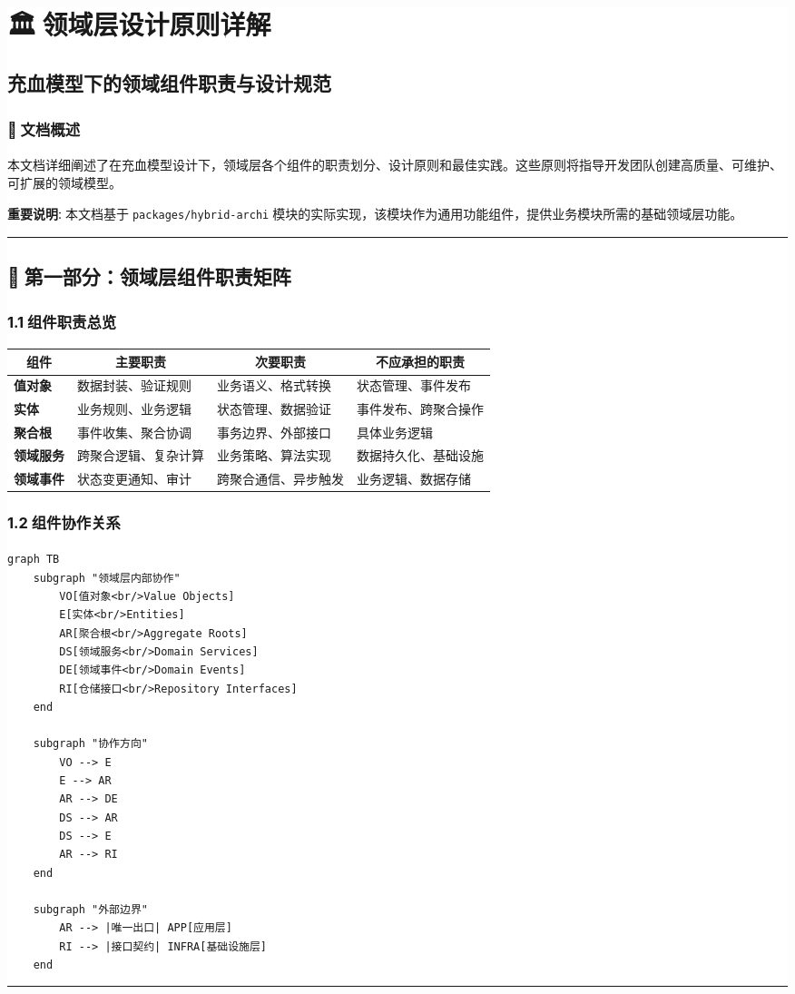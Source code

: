 # 🏛️ 领域层设计原则详解

## 充血模型下的领域组件职责与设计规范

### 📖 文档概述

本文档详细阐述了在充血模型设计下，领域层各个组件的职责划分、设计原则和最佳实践。这些原则将指导开发团队创建高质量、可维护、可扩展的领域模型。

**重要说明**: 本文档基于 `packages/hybrid-archi` 模块的实际实现，该模块作为通用功能组件，提供业务模块所需的基础领域层功能。

---

## 🎯 第一部分：领域层组件职责矩阵

### 1.1 组件职责总览

| 组件 | 主要职责 | 次要职责 | 不应承担的职责 |
|------|---------|---------|---------------|
| **值对象** | 数据封装、验证规则 | 业务语义、格式转换 | 状态管理、事件发布 |
| **实体** | 业务规则、业务逻辑 | 状态管理、数据验证 | 事件发布、跨聚合操作 |
| **聚合根** | 事件收集、聚合协调 | 事务边界、外部接口 | 具体业务逻辑 |
| **领域服务** | 跨聚合逻辑、复杂计算 | 业务策略、算法实现 | 数据持久化、基础设施 |
| **领域事件** | 状态变更通知、审计 | 跨聚合通信、异步触发 | 业务逻辑、数据存储 |

### 1.2 组件协作关系

```mermaid
graph TB
    subgraph "领域层内部协作"
        VO[值对象<br/>Value Objects]
        E[实体<br/>Entities]
        AR[聚合根<br/>Aggregate Roots]
        DS[领域服务<br/>Domain Services]
        DE[领域事件<br/>Domain Events]
        RI[仓储接口<br/>Repository Interfaces]
    end
    
    subgraph "协作方向"
        VO --> E
        E --> AR
        AR --> DE
        DS --> AR
        DS --> E
        AR --> RI
    end
    
    subgraph "外部边界"
        AR --> |唯一出口| APP[应用层]
        RI --> |接口契约| INFRA[基础设施层]
    end
```

---